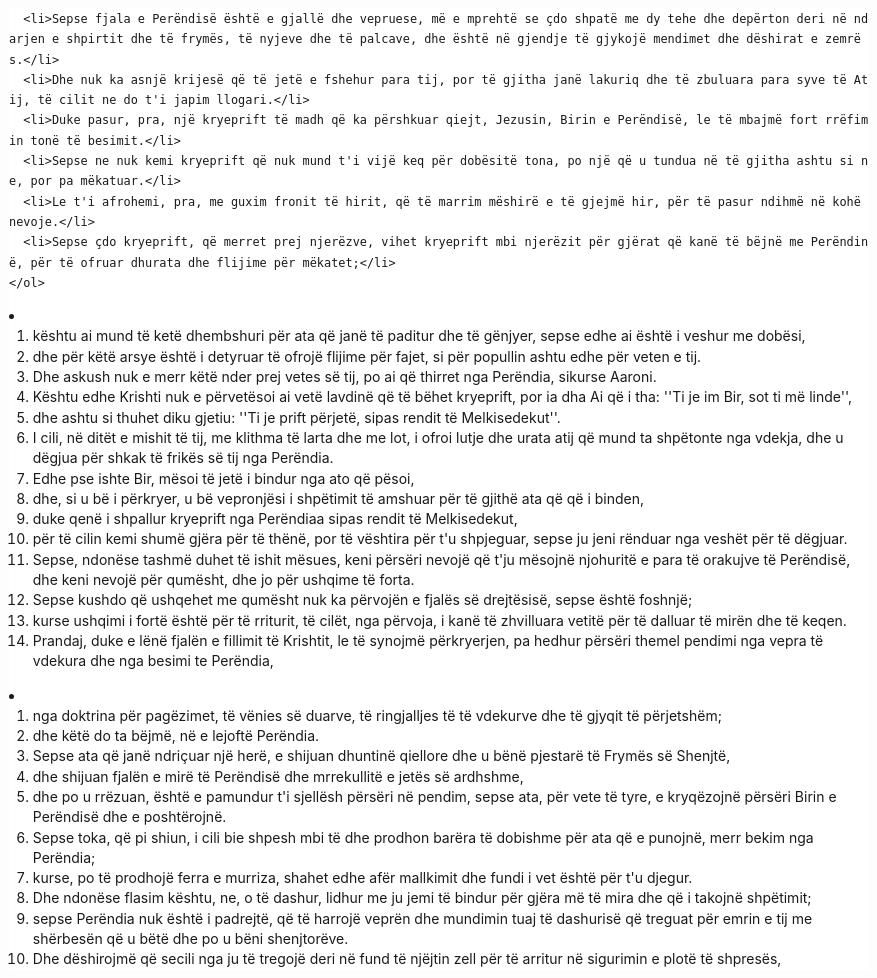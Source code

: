       <li>Sepse fjala e Perëndisë është e gjallë dhe vepruese, më e mprehtë se çdo shpatë me dy tehe dhe depërton deri në ndarjen e shpirtit dhe të frymës, të nyjeve dhe të palcave, dhe është në gjendje të gjykojë mendimet dhe dëshirat e zemrës.</li>
      <li>Dhe nuk ka asnjë krijesë që të jetë e fshehur para tij, por të gjitha janë lakuriq dhe të zbuluara para syve të Atij, të cilit ne do t'i japim llogari.</li>
      <li>Duke pasur, pra, një kryeprift të madh që ka përshkuar qiejt, Jezusin, Birin e Perëndisë, le të mbajmë fort rrëfimin tonë të besimit.</li>
      <li>Sepse ne nuk kemi kryeprift që nuk mund t'i vijë keq për dobësitë tona, po një që u tundua në të gjitha ashtu si ne, por pa mëkatuar.</li>
      <li>Le t'i afrohemi, pra, me guxim fronit të hirit, që të marrim mëshirë e të gjejmë hir, për të pasur ndihmë në kohë nevoje.</li>
      <li>Sepse çdo kryeprift, që merret prej njerëzve, vihet kryeprift mbi njerëzit për gjërat që kanë të bëjnë me Perëndinë, për të ofruar dhurata dhe flijime për mëkatet;</li>
    </ol>
  </li>
  <li>
    <ol>
      <li>kështu ai mund të ketë dhembshuri për ata që janë të paditur dhe të gënjyer, sepse edhe ai është i veshur me dobësi,</li>
      <li>dhe për këtë arsye është i detyruar të ofrojë flijime për fajet, si për popullin ashtu edhe për veten e tij.</li>
      <li>Dhe askush nuk e merr këtë nder prej vetes së tij, po ai që thirret nga Perëndia, sikurse Aaroni.</li>
      <li>Kështu edhe Krishti nuk e përvetësoi ai vetë lavdinë që të bëhet kryeprift, por ia dha Ai që i tha: ''Ti je im Bir, sot ti më linde'',</li>
      <li>dhe ashtu si thuhet diku gjetiu: ''Ti je prift përjetë, sipas rendit të Melkisedekut''.</li>
      <li>I cili, në ditët e mishit të tij, me klithma të larta dhe me lot, i ofroi lutje dhe urata atij që mund ta shpëtonte nga vdekja, dhe u dëgjua për shkak të frikës së tij nga Perëndia.</li>
      <li>Edhe pse ishte Bir, mësoi të jetë i bindur nga ato që pësoi,</li>
      <li>dhe, si u bë i përkryer, u bë vepronjësi i shpëtimit të amshuar për të gjithë ata që që i binden,</li>
      <li>duke qenë i shpallur kryeprift nga Perëndiaa sipas rendit të Melkisedekut,</li>
      <li>për të cilin kemi shumë gjëra për të thënë, por të vështira për t'u shpjeguar, sepse ju jeni rënduar nga veshët për të dëgjuar.</li>
      <li>Sepse, ndonëse tashmë duhet të ishit mësues, keni përsëri nevojë që t'ju mësojnë njohuritë e para të orakujve të Perëndisë, dhe keni nevojë për qumësht, dhe jo për ushqime të forta.</li>
      <li>Sepse kushdo që ushqehet me qumësht nuk ka përvojën e fjalës së drejtësisë, sepse është foshnjë;</li>
      <li>kurse ushqimi i fortë është për të rriturit, të cilët, nga përvoja, i kanë të zhvilluara vetitë për të dalluar të mirën dhe të keqen.</li>
      <li>Prandaj, duke e lënë fjalën e fillimit të Krishtit, le të synojmë përkryerjen, pa hedhur përsëri themel pendimi nga vepra të vdekura dhe nga besimi te Perëndia,</li>
    </ol>
  </li>
  <li>
    <ol>
      <li>nga doktrina për pagëzimet, të vënies së duarve, të ringjalljes të të vdekurve dhe të gjyqit të përjetshëm;</li>
      <li>dhe këtë do ta bëjmë, në e lejoftë Perëndia.</li>
      <li>Sepse ata që janë ndriçuar një herë, e shijuan dhuntinë qiellore dhe u bënë pjestarë të Frymës së Shenjtë,</li>
      <li>dhe shijuan fjalën e mirë të Perëndisë dhe mrrekullitë e jetës së ardhshme,</li>
      <li>dhe po u rrëzuan, është e pamundur t'i sjellësh përsëri në pendim, sepse ata, për vete të tyre, e kryqëzojnë përsëri Birin e Perëndisë dhe e poshtërojnë.</li>
      <li>Sepse toka, që pi shiun, i cili bie shpesh mbi të dhe prodhon barëra të dobishme për ata që e punojnë, merr bekim nga Perëndia;</li>
      <li>kurse, po të prodhojë ferra e murriza, shahet edhe afër mallkimit dhe fundi i vet është për t'u djegur.</li>
      <li>Dhe ndonëse flasim kështu, ne, o të dashur, lidhur me ju jemi të bindur për gjëra më të mira dhe që i takojnë shpëtimit;</li>
      <li>sepse Perëndia nuk është i padrejtë, që të harrojë veprën dhe mundimin tuaj të dashurisë që treguat për emrin e tij me shërbesën që u bëtë dhe po u bëni shenjtorëve.</li>
      <li>Dhe dëshirojmë që secili nga ju të tregojë deri në fund të njëjtin zell për të arritur në sigurimin e plotë të shpresës,</li>
